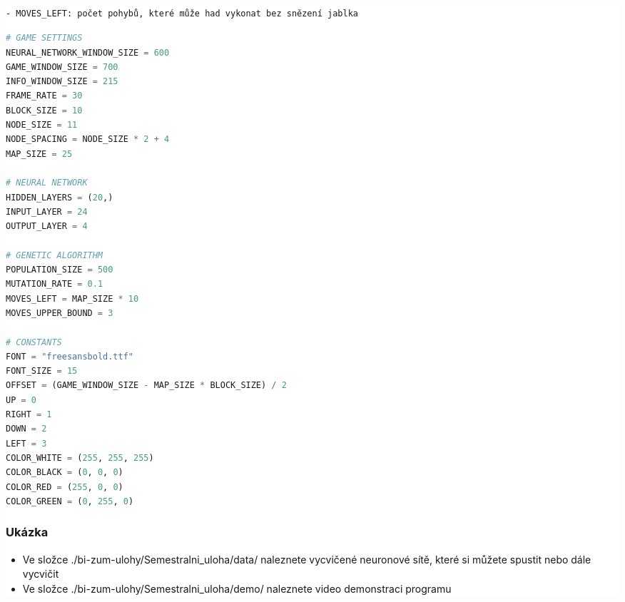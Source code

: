     - MOVES_LEFT: počet pohybů, které může had vykonat bez snězení jablka
```python
# GAME SETTINGS
NEURAL_NETWORK_WINDOW_SIZE = 600
GAME_WINDOW_SIZE = 700
INFO_WINDOW_SIZE = 215
FRAME_RATE = 30
BLOCK_SIZE = 10
NODE_SIZE = 11
NODE_SPACING = NODE_SIZE * 2 + 4
MAP_SIZE = 25

# NEURAL NETWORK
HIDDEN_LAYERS = (20,)
INPUT_LAYER = 24
OUTPUT_LAYER = 4

# GENETIC ALGORITHM
POPULATION_SIZE = 500
MUTATION_RATE = 0.1
MOVES_LEFT = MAP_SIZE * 10
MOVES_UPPER_BOUND = 3

# CONSTANTS
FONT = "freesansbold.ttf"
FONT_SIZE = 15
OFFSET = (GAME_WINDOW_SIZE - MAP_SIZE * BLOCK_SIZE) / 2
UP = 0
RIGHT = 1
DOWN = 2
LEFT = 3
COLOR_WHITE = (255, 255, 255)
COLOR_BLACK = (0, 0, 0)
COLOR_RED = (255, 0, 0)
COLOR_GREEN = (0, 255, 0)
```
### Ukázka
- Ve složce ./bi-zum-ulohy/Semestralni_uloha/data/ naleznete vycvičené neuronové sítě, které si můžete spustit nebo dále vycvičit
- Ve složce ./bi-zum-ulohy/Semestralni_uloha/demo/ naleznete video demonstraci programu